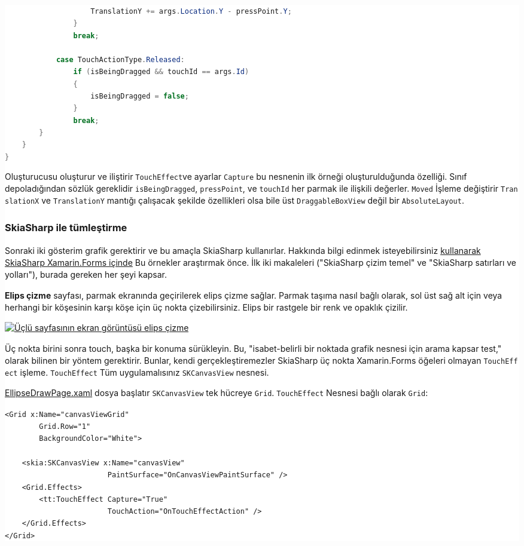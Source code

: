 ```csharp
                    TranslationY += args.Location.Y - pressPoint.Y;
                }
                break;

            case TouchActionType.Released:
                if (isBeingDragged && touchId == args.Id)
                {
                    isBeingDragged = false;
                }
                break;
        }
    }
}
```

Oluşturucusu oluşturur ve iliştirir `TouchEffect`ve ayarlar `Capture` bu nesnenin ilk örneği oluşturulduğunda özelliği. Sınıf depoladığından sözlük gereklidir `isBeingDragged`, `pressPoint`, ve `touchId` her parmak ile ilişkili değerler. `Moved` İşleme değiştirir `TranslationX` ve `TranslationY` mantığı çalışacak şekilde özellikleri olsa bile üst `DraggableBoxView` değil bir `AbsoluteLayout`.

### <a name="integrating-with-skiasharp"></a>SkiaSharp ile tümleştirme

Sonraki iki gösterim grafik gerektirir ve bu amaçla SkiaSharp kullanırlar. Hakkında bilgi edinmek isteyebilirsiniz [kullanarak SkiaSharp Xamarin.Forms içinde](~/xamarin-forms/user-interface/graphics/skiasharp/index.md) Bu örnekler araştırmak önce. İlk iki makaleleri ("SkiaSharp çizim temel" ve "SkiaSharp satırları ve yolları"), burada gereken her şeyi kapsar.

**Elips çizme** sayfası, parmak ekranında geçirilerek elips çizme sağlar. Parmak taşıma nasıl bağlı olarak, sol üst sağ alt için veya herhangi bir köşesinin karşı köşe için üç nokta çizebilirsiniz. Elips bir rastgele bir renk ve opaklık çizilir.

[![](touch-tracking-images/ellipsedrawing-small.png "Üçlü sayfasının ekran görüntüsü elips çizme")](touch-tracking-images/ellipsedrawing-large.png#lightbox "Üçlü sayfasının ekran görüntüsü elips çizme")

Üç nokta birini sonra touch, başka bir konuma sürükleyin. Bu, "isabet-belirli bir noktada grafik nesnesi için arama kapsar test," olarak bilinen bir yöntem gerektirir. Bunlar, kendi gerçekleştiremezler SkiaSharp üç nokta Xamarin.Forms öğeleri olmayan `TouchEffect` işleme. `TouchEffect` Tüm uygulamalısınız `SKCanvasView` nesnesi.

[EllipseDrawPage.xaml](https://github.com/xamarin/xamarin-forms-samples/blob/master/Effects/TouchTrackingEffectDemos/TouchTrackingEffectDemos/TouchTrackingEffectDemos/EllipseDrawingPage.xaml) dosya başlatır `SKCanvasView` tek hücreye `Grid`. `TouchEffect` Nesnesi bağlı olarak `Grid`:

```xaml
<Grid x:Name="canvasViewGrid"
        Grid.Row="1"
        BackgroundColor="White">

    <skia:SKCanvasView x:Name="canvasView"
                        PaintSurface="OnCanvasViewPaintSurface" />
    <Grid.Effects>
        <tt:TouchEffect Capture="True"
                        TouchAction="OnTouchEffectAction" />
    </Grid.Effects>
</Grid>
```
